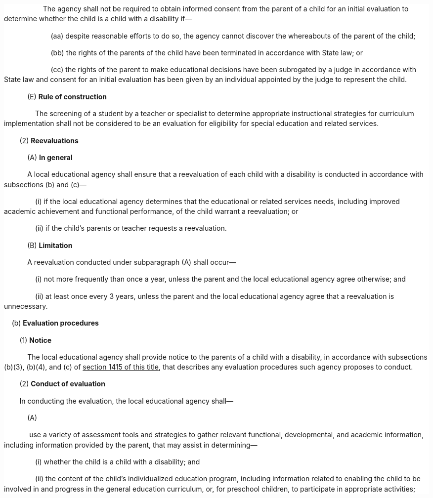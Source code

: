                     The agency shall not be required to obtain informed consent from the parent of a child for an initial evaluation to determine whether the child is a child with a disability if—

                        (aa) despite reasonable efforts to do so, the agency cannot discover the whereabouts of the parent of the child;

                        (bb) the rights of the parents of the child have been terminated in accordance with State law; or

                        (cc) the rights of the parent to make educational decisions have been subrogated by a judge in accordance with State law and consent for an initial evaluation has been given by an individual appointed by the judge to represent the child.

            (E) __Rule of construction__ 

                The screening of a student by a teacher or specialist to determine appropriate instructional strategies for curriculum implementation shall not be considered to be an evaluation for eligibility for special education and related services.

        (2) __Reevaluations__ 

            (A) __In general__ 

            A local educational agency shall ensure that a reevaluation of each child with a disability is conducted in accordance with subsections (b) and (c)—

                (i) if the local educational agency determines that the educational or related services needs, including improved academic achievement and functional performance, of the child warrant a reevaluation; or

                (ii) if the child’s parents or teacher requests a reevaluation.

            (B) __Limitation__ 

            A reevaluation conducted under subparagraph (A) shall occur—

                (i) not more frequently than once a year, unless the parent and the local educational agency agree otherwise; and

                (ii) at least once every 3 years, unless the parent and the local educational agency agree that a reevaluation is unnecessary.

    (b) __Evaluation procedures__ 

        (1) __Notice__ 

            The local educational agency shall provide notice to the parents of a child with a disability, in accordance with subsections (b)(3), (b)(4), and (c) of [section 1415 of this title][/us/usc/t20/s1415], that describes any evaluation procedures such agency proposes to conduct.

        (2) __Conduct of evaluation__ 

        In conducting the evaluation, the local educational agency shall—

            (A)

             use a variety of assessment tools and strategies to gather relevant functional, developmental, and academic information, including information provided by the parent, that may assist in determining—

                (i) whether the child is a child with a disability; and

                (ii) the content of the child’s individualized education program, including information related to enabling the child to be involved in and progress in the general education curriculum, or, for preschool children, to participate in appropriate activities;


[/us/usc/t20/s1401]: https://publicdocs.github.io/go/links?ns=uslm&ref=%2Fus%2Fusc%2Ft20%2Fs1401
[/us/usc/t20/s1401]: https://publicdocs.github.io/go/links?ns=uslm&ref=%2Fus%2Fusc%2Ft20%2Fs1401
[/us/usc/t20/s1415]: https://publicdocs.github.io/go/links?ns=uslm&ref=%2Fus%2Fusc%2Ft20%2Fs1415
[/us/usc/t20/s1415]: https://publicdocs.github.io/go/links?ns=uslm&ref=%2Fus%2Fusc%2Ft20%2Fs1415
[/us/usc/t20/s1401]: https://publicdocs.github.io/go/links?ns=uslm&ref=%2Fus%2Fusc%2Ft20%2Fs1401
[/us/usc/t20/s1415]: https://publicdocs.github.io/go/links?ns=uslm&ref=%2Fus%2Fusc%2Ft20%2Fs1415
[/us/usc/t20/s1401/3]: https://publicdocs.github.io/go/links?ns=uslm&ref=%2Fus%2Fusc%2Ft20%2Fs1401%2F3
[/us/usc/t20/s6368/3]: https://publicdocs.github.io/go/links?ns=uslm&ref=%2Fus%2Fusc%2Ft20%2Fs6368%2F3
[/us/usc/t20/s1406/b]: https://publicdocs.github.io/go/links?ns=uslm&ref=%2Fus%2Fusc%2Ft20%2Fs1406%2Fb
[/us/usc/t20/s1401]: https://publicdocs.github.io/go/links?ns=uslm&ref=%2Fus%2Fusc%2Ft20%2Fs1401
[/us/usc/t20/s1401/3]: https://publicdocs.github.io/go/links?ns=uslm&ref=%2Fus%2Fusc%2Ft20%2Fs1401%2F3
[/us/usc/t20/s1412/a/16/A]: https://publicdocs.github.io/go/links?ns=uslm&ref=%2Fus%2Fusc%2Ft20%2Fs1412%2Fa%2F16%2FA
[/us/usc/t20/s1415/m]: https://publicdocs.github.io/go/links?ns=uslm&ref=%2Fus%2Fusc%2Ft20%2Fs1415%2Fm
[/us/usc/t20/s1436]: https://publicdocs.github.io/go/links?ns=uslm&ref=%2Fus%2Fusc%2Ft20%2Fs1436
[/us/usc/t20/s1412/a/16]: https://publicdocs.github.io/go/links?ns=uslm&ref=%2Fus%2Fusc%2Ft20%2Fs1412%2Fa%2F16
[/us/usc/t20/s1415/e]: https://publicdocs.github.io/go/links?ns=uslm&ref=%2Fus%2Fusc%2Ft20%2Fs1415%2Fe
[/us/usc/t20/s1415/f/1/B]: https://publicdocs.github.io/go/links?ns=uslm&ref=%2Fus%2Fusc%2Ft20%2Fs1415%2Ff%2F1%2FB
[/us/usc/t20/s1415]: https://publicdocs.github.io/go/links?ns=uslm&ref=%2Fus%2Fusc%2Ft20%2Fs1415
[/us/pl/91/230/tVI]: https://publicdocs.github.io/go/links?ns=uslm&ref=%2Fus%2Fpl%2F91%2F230%2FtVI
[/us/pl/108/446/tI]: https://publicdocs.github.io/go/links?ns=uslm&ref=%2Fus%2Fpl%2F108%2F446%2FtI
[/us/stat/118/2702]: https://publicdocs.github.io/go/links?ns=uslm&ref=%2Fus%2Fstat%2F118%2F2702
[/us/pl/114/95/tIX]: https://publicdocs.github.io/go/links?ns=uslm&ref=%2Fus%2Fpl%2F114%2F95%2FtIX
[/us/stat/129/2182]: https://publicdocs.github.io/go/links?ns=uslm&ref=%2Fus%2Fstat%2F129%2F2182
[/us/usc/t20/s6368/3]: https://publicdocs.github.io/go/links?ns=uslm&ref=%2Fus%2Fusc%2Ft20%2Fs6368%2F3
[/us/usc/t20/s6368/3]: https://publicdocs.github.io/go/links?ns=uslm&ref=%2Fus%2Fusc%2Ft20%2Fs6368%2F3
[/us/pl/114/95/tI]: https://publicdocs.github.io/go/links?ns=uslm&ref=%2Fus%2Fpl%2F114%2F95%2FtI
[/us/stat/129/1879]: https://publicdocs.github.io/go/links?ns=uslm&ref=%2Fus%2Fstat%2F129%2F1879
[/us/pl/91/230/tVI]: https://publicdocs.github.io/go/links?ns=uslm&ref=%2Fus%2Fpl%2F91%2F230%2FtVI
[/us/pl/105/17/tI]: https://publicdocs.github.io/go/links?ns=uslm&ref=%2Fus%2Fpl%2F105%2F17%2FtI
[/us/stat/111/81]: https://publicdocs.github.io/go/links?ns=uslm&ref=%2Fus%2Fstat%2F111%2F81
[/us/pl/108/446]: https://publicdocs.github.io/go/links?ns=uslm&ref=%2Fus%2Fpl%2F108%2F446
[/us/pl/91/230/tVI]: https://publicdocs.github.io/go/links?ns=uslm&ref=%2Fus%2Fpl%2F91%2F230%2FtVI
[/us/stat/84/181]: https://publicdocs.github.io/go/links?ns=uslm&ref=%2Fus%2Fstat%2F84%2F181
[/us/pl/94/142]: https://publicdocs.github.io/go/links?ns=uslm&ref=%2Fus%2Fpl%2F94%2F142
[/us/stat/89/784]: https://publicdocs.github.io/go/links?ns=uslm&ref=%2Fus%2Fstat%2F89%2F784
[/us/pl/98/199]: https://publicdocs.github.io/go/links?ns=uslm&ref=%2Fus%2Fpl%2F98%2F199
[/us/stat/97/1358]: https://publicdocs.github.io/go/links?ns=uslm&ref=%2Fus%2Fstat%2F97%2F1358
[/us/pl/100/630/tI]: https://publicdocs.github.io/go/links?ns=uslm&ref=%2Fus%2Fpl%2F100%2F630%2FtI
[/us/stat/102/3293]: https://publicdocs.github.io/go/links?ns=uslm&ref=%2Fus%2Fstat%2F102%2F3293
[/us/pl/101/476/tIX]: https://publicdocs.github.io/go/links?ns=uslm&ref=%2Fus%2Fpl%2F101%2F476%2FtIX
[/us/stat/104/1144]: https://publicdocs.github.io/go/links?ns=uslm&ref=%2Fus%2Fstat%2F104%2F1144
[/us/pl/102/119]: https://publicdocs.github.io/go/links?ns=uslm&ref=%2Fus%2Fpl%2F102%2F119
[/us/stat/105/591]: https://publicdocs.github.io/go/links?ns=uslm&ref=%2Fus%2Fstat%2F105%2F591
[/us/pl/105/17]: https://publicdocs.github.io/go/links?ns=uslm&ref=%2Fus%2Fpl%2F105%2F17
[/us/pl/91/230/tVI]: https://publicdocs.github.io/go/links?ns=uslm&ref=%2Fus%2Fpl%2F91%2F230%2FtVI
[/us/pl/103/382/tIII]: https://publicdocs.github.io/go/links?ns=uslm&ref=%2Fus%2Fpl%2F103%2F382%2FtIII
[/us/stat/108/3934]: https://publicdocs.github.io/go/links?ns=uslm&ref=%2Fus%2Fstat%2F108%2F3934
[/us/pl/105/17]: https://publicdocs.github.io/go/links?ns=uslm&ref=%2Fus%2Fpl%2F105%2F17
[/us/pl/114/95]: https://publicdocs.github.io/go/links?ns=uslm&ref=%2Fus%2Fpl%2F114%2F95
[/us/pl/114/95]: https://publicdocs.github.io/go/links?ns=uslm&ref=%2Fus%2Fpl%2F114%2F95
[/us/pl/114/95/s5]: https://publicdocs.github.io/go/links?ns=uslm&ref=%2Fus%2Fpl%2F114%2F95%2Fs5
[/us/usc/t20/s6301]: https://publicdocs.github.io/go/links?ns=uslm&ref=%2Fus%2Fusc%2Ft20%2Fs6301